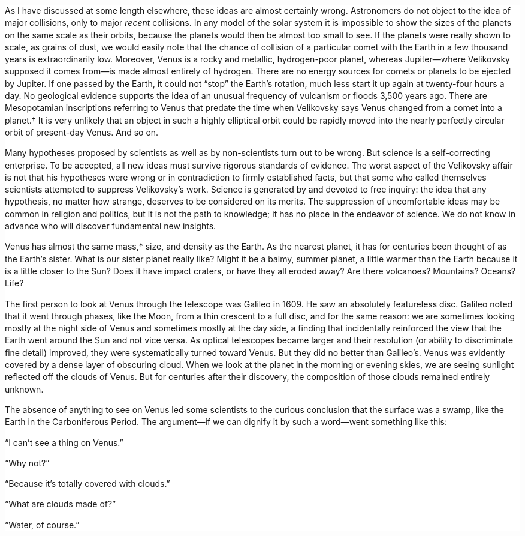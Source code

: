 As I have discussed at some length elsewhere, these ideas are almost certainly wrong. Astronomers do not object to the idea of major collisions, only to major *recent* collisions. In any model of the solar system it is impossible to show the sizes of the planets on the same scale as their orbits, because the planets would then be almost too small to see. If the planets were really shown to scale, as grains of dust, we would easily note that the chance of collision of a particular comet with the Earth in a few thousand years is extraordinarily low. Moreover, Venus is a rocky and metallic, hydrogen-poor planet, whereas Jupiter—where Velikovsky supposed it comes from—is made almost entirely of hydrogen. There are no energy sources for comets or planets to be ejected by Jupiter. If one passed by the Earth, it could not “stop” the Earth’s rotation, much less start it up again at twenty-four hours a day. No geological evidence supports the idea of an unusual frequency of vulcanism or floods 3,500 years ago. There are Mesopotamian inscriptions referring to Venus that predate the time when Velikovsky says Venus changed from a comet into a planet.† It is very unlikely that an object in such a highly elliptical orbit could be rapidly moved into the nearly perfectly circular orbit of present-day Venus. And so on.

Many hypotheses proposed by scientists as well as by non-scientists turn out to be wrong. But science is a self-correcting enterprise. To be accepted, all new ideas must survive rigorous standards of evidence. The worst aspect of the Velikovsky affair is not that his hypotheses were wrong or in contradiction to firmly established facts, but that some who called themselves scientists attempted to suppress Velikovsky’s work. Science is generated by and devoted to free inquiry: the idea that any hypothesis, no matter how strange, deserves to be considered on its merits. The suppression of uncomfortable ideas may be common in religion and politics, but it is not the path to knowledge; it has no place in the endeavor of science. We do not know in advance who will discover fundamental new insights.

Venus has almost the same mass,\* size, and density as the Earth. As the nearest planet, it has for centuries been thought of as the Earth’s sister. What is our sister planet really like? Might it be a balmy, summer planet, a little warmer than the Earth because it is a little closer to the Sun? Does it have impact craters, or have they all eroded away? Are there volcanoes? Mountains? Oceans? Life?

The first person to look at Venus through the telescope was Galileo in 1609. He saw an absolutely featureless disc. Galileo noted that it went through phases, like the Moon, from a thin crescent to a full disc, and for the same reason: we are sometimes looking mostly at the night side of Venus and sometimes mostly at the day side, a finding that incidentally reinforced the view that the Earth went around the Sun and not vice versa. As optical telescopes became larger and their resolution \(or ability to discriminate fine detail\) improved, they were systematically turned toward Venus. But they did no better than Galileo’s. Venus was evidently covered by a dense layer of obscuring cloud. When we look at the planet in the morning or evening skies, we are seeing sunlight reflected off the clouds of Venus. But for centuries after their discovery, the composition of those clouds remained entirely unknown.

The absence of anything to see on Venus led some scientists to the curious conclusion that the surface was a swamp, like the Earth in the Carboniferous Period. The argument—if we can dignify it by such a word—went something like this:


“I can’t see a thing on Venus.”

“Why not?”

“Because it’s totally covered with clouds.”

“What are clouds made of?”

“Water, of course.”
